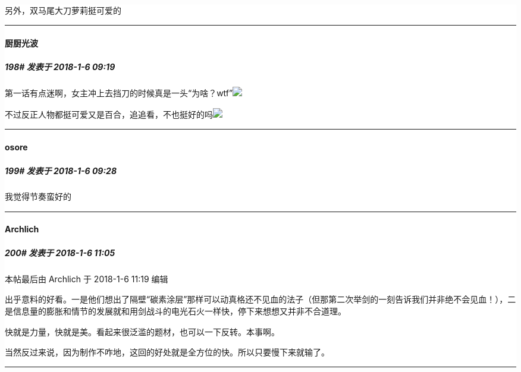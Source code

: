 
另外，双马尾大刀萝莉挺可爱的







*****

####  厨厨光波  
##### 198#       发表于 2018-1-6 09:19




第一话有点迷啊，女主冲上去挡刀的时候真是一头“为啥？wtf”<img src="https://static.saraba1st.com/image/smiley/face2017/066.png" referrerpolicy="no-referrer">

不过反正人物都挺可爱又是百合，追追看，不也挺好的吗<img src="https://static.saraba1st.com/image/smiley/carton2017/019.png" referrerpolicy="no-referrer">







*****

####  osore  
##### 199#       发表于 2018-1-6 09:28




我觉得节奏蛮好的







*****

####  Archlich  
##### 200#       发表于 2018-1-6 11:05



 本帖最后由 Archlich 于 2018-1-6 11:19 编辑 

出乎意料的好看。一是他们想出了隔壁“碳素涂层”那样可以动真格还不见血的法子（但那第二次举剑的一刻告诉我们并非绝不会见血！），二是信息量的膨胀和情节的发展就和用剑战斗的电光石火一样快，停下来想想又并非不合道理。


快就是力量，快就是美。看起来很泛滥的题材，也可以一下反转。本事啊。



当然反过来说，因为制作不咋地，这回的好处就是全方位的快。所以只要慢下来就输了。







*****
